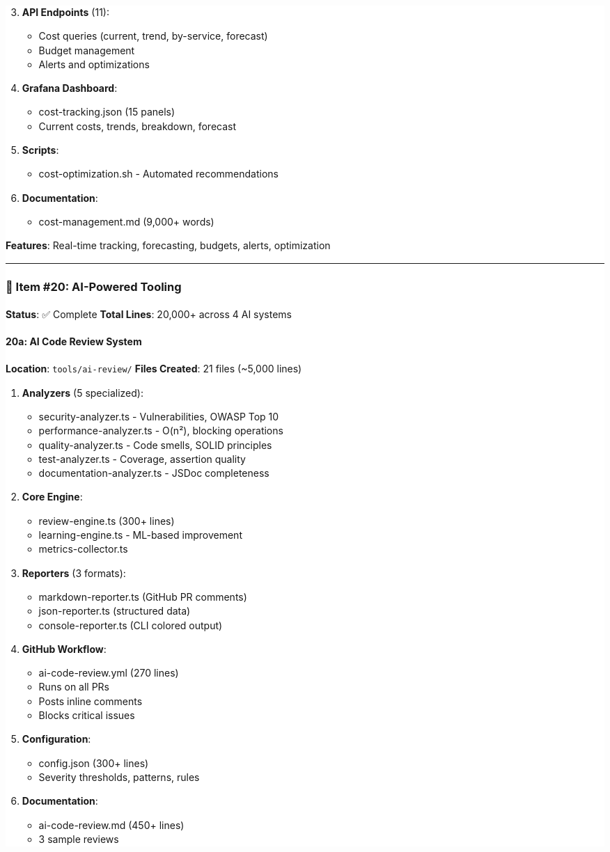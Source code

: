 3. **API Endpoints** (11):
   - Cost queries (current, trend, by-service, forecast)
   - Budget management
   - Alerts and optimizations

4. **Grafana Dashboard**:
   - cost-tracking.json (15 panels)
   - Current costs, trends, breakdown, forecast

5. **Scripts**:
   - cost-optimization.sh - Automated recommendations

6. **Documentation**:
   - cost-management.md (9,000+ words)

**Features**: Real-time tracking, forecasting, budgets, alerts, optimization

---

### 🤖 Item #20: AI-Powered Tooling

**Status**: ✅ Complete
**Total Lines**: 20,000+ across 4 AI systems

#### 20a: AI Code Review System
**Location**: `tools/ai-review/`
**Files Created**: 21 files (~5,000 lines)

1. **Analyzers** (5 specialized):
   - security-analyzer.ts - Vulnerabilities, OWASP Top 10
   - performance-analyzer.ts - O(n²), blocking operations
   - quality-analyzer.ts - Code smells, SOLID principles
   - test-analyzer.ts - Coverage, assertion quality
   - documentation-analyzer.ts - JSDoc completeness

2. **Core Engine**:
   - review-engine.ts (300+ lines)
   - learning-engine.ts - ML-based improvement
   - metrics-collector.ts

3. **Reporters** (3 formats):
   - markdown-reporter.ts (GitHub PR comments)
   - json-reporter.ts (structured data)
   - console-reporter.ts (CLI colored output)

4. **GitHub Workflow**:
   - ai-code-review.yml (270 lines)
   - Runs on all PRs
   - Posts inline comments
   - Blocks critical issues

5. **Configuration**:
   - config.json (300+ lines)
   - Severity thresholds, patterns, rules

6. **Documentation**:
   - ai-code-review.md (450+ lines)
   - 3 sample reviews
